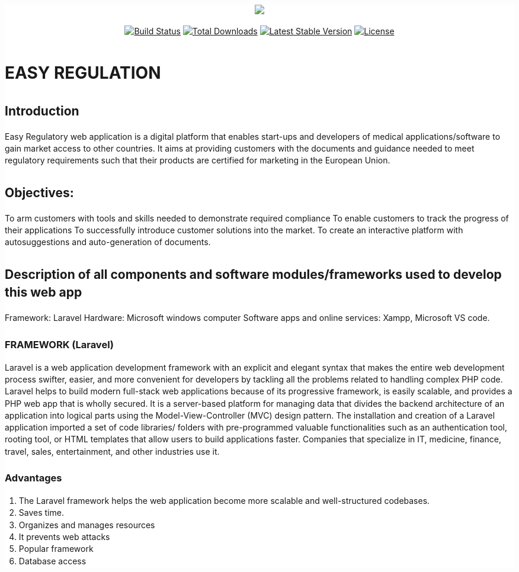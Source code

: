 <p align="center"><a href="https://laravel.com" target="_blank"><img src="https://raw.githubusercontent.com/laravel/art/master/logo-lockup/5%20SVG/2%20CMYK/1%20Full%20Color/laravel-logolockup-cmyk-red.svg" width="400"></a></p>

<p align="center">
<a href="https://travis-ci.org/laravel/framework"><img src="https://travis-ci.org/laravel/framework.svg" alt="Build Status"></a>
<a href="https://packagist.org/packages/laravel/framework"><img src="https://img.shields.io/packagist/dt/laravel/framework" alt="Total Downloads"></a>
<a href="https://packagist.org/packages/laravel/framework"><img src="https://img.shields.io/packagist/v/laravel/framework" alt="Latest Stable Version"></a>
<a href="https://packagist.org/packages/laravel/framework"><img src="https://img.shields.io/packagist/l/laravel/framework" alt="License"></a>
</p>


# EASY REGULATION

## Introduction 
Easy Regulatory web application is a digital platform that enables start-ups and developers of medical applications/software to gain market access to other countries. It aims at providing customers with the documents and guidance needed to meet regulatory requirements such that their products are certified for marketing in the European Union.

## Objectives:
To arm customers with tools and skills needed to demonstrate required compliance
To enable customers to track the progress of their applications
To successfully introduce customer solutions into the market. 
To create an interactive platform with autosuggestions and auto-generation of documents. 

## Description of all components and software modules/frameworks used to develop this web app
Framework: Laravel
Hardware: Microsoft windows computer
Software apps and online services: Xampp, Microsoft VS code.



### FRAMEWORK (Laravel)
Laravel is a web application development framework with an explicit and elegant syntax that makes the entire web development process swifter, easier, and more convenient for developers by tackling all the problems related to handling complex PHP code. Laravel helps to build modern full-stack web applications because of its progressive framework, is easily scalable, and provides a PHP web app that is wholly secured.  It is a server-based platform for managing data that divides the backend architecture of an application into logical parts using the Model-View-Controller (MVC) design pattern. The installation and creation of a Laravel application imported a set of code libraries/ folders with pre-programmed valuable functionalities such as an 
authentication tool, rooting tool, or HTML templates that allow users to build applications faster. Companies that specialize in IT, medicine, finance, travel, sales, entertainment, and other industries use it.


### Advantages 
1.	The Laravel framework helps the web application become more scalable and well-structured codebases.
2.	Saves time.
3.	Organizes and manages resources
4.	It prevents web attacks
5.  Popular framework
6.  Database access 
